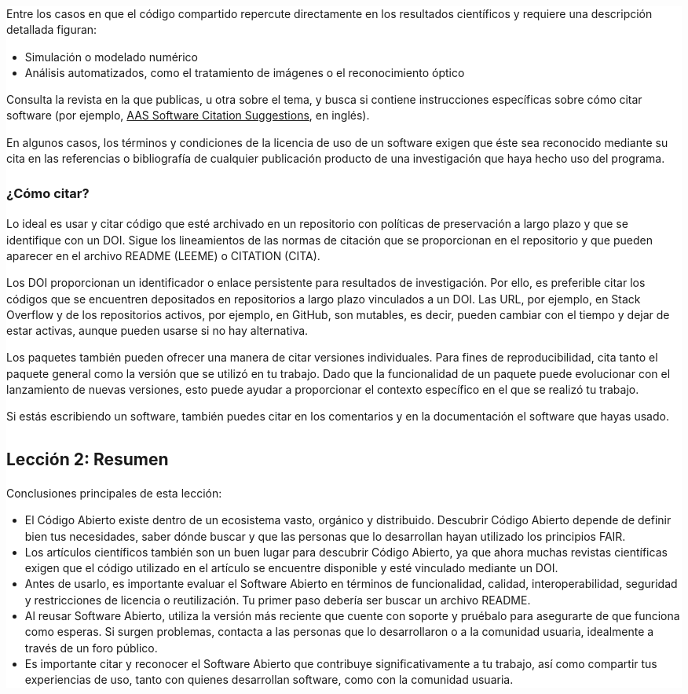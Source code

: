 Entre los casos en que el código compartido repercute directamente en los resultados científicos y requiere una descripción detallada figuran:

- Simulación o modelado numérico
- Análisis automatizados, como el tratamiento de imágenes o el reconocimiento óptico

Consulta la revista en la que publicas, u otra sobre el tema, y busca si contiene instrucciones específicas sobre cómo citar software (por ejemplo, [AAS Software Citation Suggestions](https://journals.aas.org/news/software-citation-suggestions/), en inglés).

En algunos casos, los términos y condiciones de la licencia de uso de un software exigen que éste sea reconocido mediante su cita en las referencias o bibliografía de cualquier publicación producto de una investigación que haya hecho uso del programa.

### ¿Cómo citar?

Lo ideal es usar y citar código que esté archivado en un repositorio con políticas de preservación a largo plazo y que se identifique con un DOI. Sigue los lineamientos de las normas de citación que se proporcionan en el repositorio y que pueden aparecer en el archivo README (LEEME) o CITATION (CITA).

Los DOI proporcionan un identificador o enlace persistente para resultados de investigación. Por ello, es preferible citar los códigos que se encuentren depositados en repositorios a largo plazo vinculados a un DOI. Las URL, por ejemplo, en Stack Overflow y de los repositorios activos, por ejemplo, en GitHub, son mutables, es decir, pueden cambiar con el tiempo y dejar de estar activas, aunque pueden usarse si no hay alternativa.

Los paquetes también pueden ofrecer una manera de citar versiones individuales. Para fines de reproducibilidad, cita tanto el paquete general como la versión que se utilizó en tu trabajo. Dado que la funcionalidad de un paquete puede evolucionar con el lanzamiento de nuevas versiones, esto puede ayudar a proporcionar el contexto específico en el que se realizó tu trabajo.

Si estás escribiendo un software, también puedes citar en los comentarios y en la documentación el software que hayas usado.

## Lección 2: Resumen

Conclusiones principales de esta lección: 

- El Código Abierto existe dentro de un ecosistema vasto, orgánico y distribuido. Descubrir Código Abierto depende de definir bien tus necesidades, saber dónde buscar y que las personas que lo desarrollan hayan utilizado los principios FAIR.
- Los artículos científicos también son un buen lugar para descubrir Código Abierto, ya que ahora muchas revistas científicas exigen que el código utilizado en el artículo se encuentre disponible y esté vinculado mediante un DOI.
- Antes de usarlo, es importante evaluar el Software Abierto en términos de funcionalidad, calidad, interoperabilidad, seguridad y restricciones de licencia o reutilización. Tu primer paso debería ser buscar un archivo README.
- Al reusar Software Abierto, utiliza la versión más reciente que cuente con soporte y pruébalo para asegurarte de que funciona como esperas. Si surgen problemas, contacta a las personas que lo desarrollaron o a la comunidad usuaria, idealmente a través de un foro público.
- Es importante citar y reconocer el Software Abierto que contribuye significativamente a tu trabajo, así como compartir tus experiencias de uso, tanto con quienes desarrollan software, como con la comunidad usuaria.
